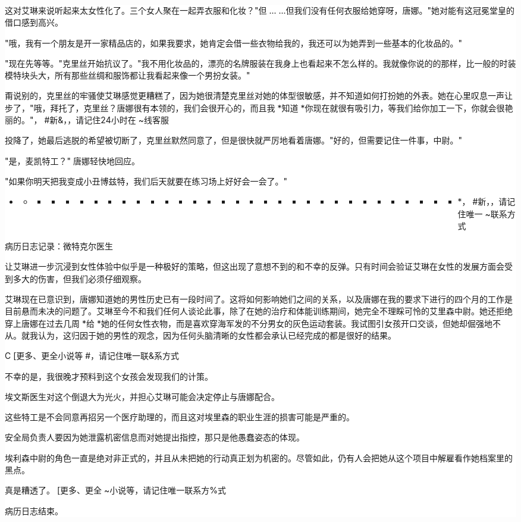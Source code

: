 这对艾琳来说听起来太女性化了。三个女人聚在一起弄衣服和化妆？"但 ... ...但我们没有任何衣服给她穿呀，唐娜。"她对能有这冠冕堂皇的借口感到高兴。



"哦，我有一个朋友是开一家精品店的，如果我要求，她肯定会借一些衣物给我的，我还可以为她弄到一些基本的化妆品的。"



"现在先等等。"克里丝开始抗议了。"我不用化妆品的，漂亮的名牌服装在我身上也看起来不怎么样的。我就像你说的的那样，比一般的时装模特块头大，所有那些丝绸和服饰都让我看起来像一个男扮女装。"



甭说别的，克里丝的牢骚使艾琳感觉更糟糕了，因为她很清楚克里丝对她的体型很敏感，并不知道如何打扮她的外表。她在心里叹息一声让步了，"哦，拜托了，克里丝？唐娜很有本领的，我们会很开心的，而且我 *知道 *你现在就很有吸引力，等我们给你加工一下，你就会很艳丽的。"， #新&，，请记住24小时在 ~线客服



投降了，她最后逃脱的希望被切断了，克里丝默然同意了，但是很快就严厉地看着唐娜。"好的，但需要记住一件事，中尉。"





"是，麦凯特工？" 唐娜轻快地回应。





"如果你明天把我变成小丑博兹特，我们后天就要在练习场上好好会一会了。"





 * * * * * * * * * * * * * * * * * * * * * * * * * * * * * * * * *， #新，，请记住唯一 ~联系方式



病历日志记录：微特克尔医生



让艾琳进一步沉浸到女性体验中似乎是一种极好的策略，但这出现了意想不到的和不幸的反弹。只有时间会验证艾琳在女性的发展方面会受到多大的伤害，但我们必须仔细观察。



艾琳现在已意识到，唐娜知道她的男性历史已有一段时间了。这将如何影响她们之间的关系，以及唐娜在我的要求下进行的四个月的工作是目前悬而未决的问题了。艾琳至今不和我们任何人谈论此事，除了在她的治疗和体能训练期间，她完全不理睬可怜的艾里森中尉。她还拒绝穿上唐娜在过去几周 *给 *她的任何女性衣物，而是喜欢穿海军发的不分男女的灰色运动套装。我试图引女孩开口交谈，但她却倔强地不从。就我认为，这归因于她的男性的观念，因为任何头脑清晰的女性都会承认已经完成的都是很好的结果。



C [更多、更全小说等 #，请记住唯一联&系方式



不幸的是，我很晚才预料到这个女孩会发现我们的计策。

埃文斯医生对这个倒退大为光火，并担心艾琳可能会决定停止与唐娜配合。

这些特工是不会同意再招另一个医疗助理的，而且这对埃里森的职业生涯的损害可能是严重的。

安全局负责人要因为她泄露机密信息而对她提出指控，那只是他愚蠢姿态的体现。

埃利森中尉的角色一直是绝对非正式的，并且从未把她的行动真正划为机密的。尽管如此，仍有人会把她从这个项目中解雇看作她档案里的黑点。



真是糟透了。 [更多、更全 ~小说等，请记住唯一联系方%式



病历日志结束。
